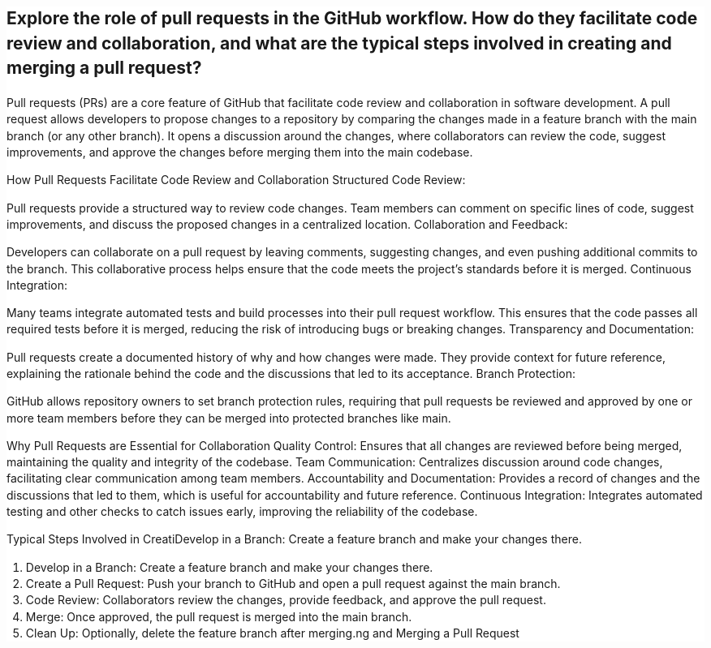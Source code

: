 ## Explore the role of pull requests in the GitHub workflow. How do they facilitate code review and collaboration, and what are the typical steps involved in creating and merging a pull request?

Pull requests (PRs) are a core feature of GitHub that facilitate code review and collaboration in software development. A pull request allows developers to propose changes to a repository by comparing the changes made in a feature branch with the main branch (or any other branch). It opens a discussion around the changes, where collaborators can review the code, suggest improvements, and approve the changes before merging them into the main codebase.

How Pull Requests Facilitate Code Review and Collaboration
Structured Code Review:

Pull requests provide a structured way to review code changes. Team members can comment on specific lines of code, suggest improvements, and discuss the proposed changes in a centralized location.
Collaboration and Feedback:

Developers can collaborate on a pull request by leaving comments, suggesting changes, and even pushing additional commits to the branch. This collaborative process helps ensure that the code meets the project’s standards before it is merged.
Continuous Integration:

Many teams integrate automated tests and build processes into their pull request workflow. This ensures that the code passes all required tests before it is merged, reducing the risk of introducing bugs or breaking changes.
Transparency and Documentation:

Pull requests create a documented history of why and how changes were made. They provide context for future reference, explaining the rationale behind the code and the discussions that led to its acceptance.
Branch Protection:

GitHub allows repository owners to set branch protection rules, requiring that pull requests be reviewed and approved by one or more team members before they can be merged into protected branches like main.

Why Pull Requests are Essential for Collaboration
Quality Control: Ensures that all changes are reviewed before being merged, maintaining the quality and integrity of the codebase.
Team Communication: Centralizes discussion around code changes, facilitating clear communication among team members.
Accountability and Documentation: Provides a record of changes and the discussions that led to them, which is useful for accountability and future reference.
Continuous Integration: Integrates automated testing and other checks to catch issues early, improving the reliability of the codebase.

Typical Steps Involved in CreatiDevelop in a Branch: Create a feature branch and make your changes there.
1. Develop in a Branch: Create a feature branch and make your changes there.
2. Create a Pull Request: Push your branch to GitHub and open a pull request against the main branch.
3. Code Review: Collaborators review the changes, provide feedback, and approve the pull request.
4. Merge: Once approved, the pull request is merged into the main branch.
5. Clean Up: Optionally, delete the feature branch after merging.ng and Merging a Pull Request
